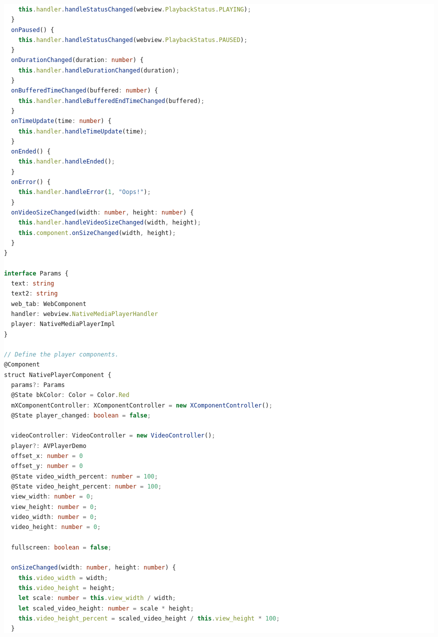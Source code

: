   ```ts
      this.handler.handleStatusChanged(webview.PlaybackStatus.PLAYING);
    }
    onPaused() {
      this.handler.handleStatusChanged(webview.PlaybackStatus.PAUSED);
    }
    onDurationChanged(duration: number) {
      this.handler.handleDurationChanged(duration);
    }
    onBufferedTimeChanged(buffered: number) {
      this.handler.handleBufferedEndTimeChanged(buffered);
    }
    onTimeUpdate(time: number) {
      this.handler.handleTimeUpdate(time);
    }
    onEnded() {
      this.handler.handleEnded();
    }
    onError() {
      this.handler.handleError(1, "Oops!");
    }
    onVideoSizeChanged(width: number, height: number) {
      this.handler.handleVideoSizeChanged(width, height);
      this.component.onSizeChanged(width, height);
    }
  }

  interface Params {
    text: string
    text2: string
    web_tab: WebComponent
    handler: webview.NativeMediaPlayerHandler
    player: NativeMediaPlayerImpl
  }

  // Define the player components.
  @Component
  struct NativePlayerComponent {
    params?: Params
    @State bkColor: Color = Color.Red
    mXComponentController: XComponentController = new XComponentController();
    @State player_changed: boolean = false;

    videoController: VideoController = new VideoController();
    player?: AVPlayerDemo
    offset_x: number = 0
    offset_y: number = 0
    @State video_width_percent: number = 100;
    @State video_height_percent: number = 100;
    view_width: number = 0;
    view_height: number = 0;
    video_width: number = 0;
    video_height: number = 0;

    fullscreen: boolean = false;

    onSizeChanged(width: number, height: number) {
      this.video_width = width;
      this.video_height = height;
      let scale: number = this.view_width / width;
      let scaled_video_height: number = scale * height;
      this.video_height_percent = scaled_video_height / this.view_height * 100;
    }

  ```